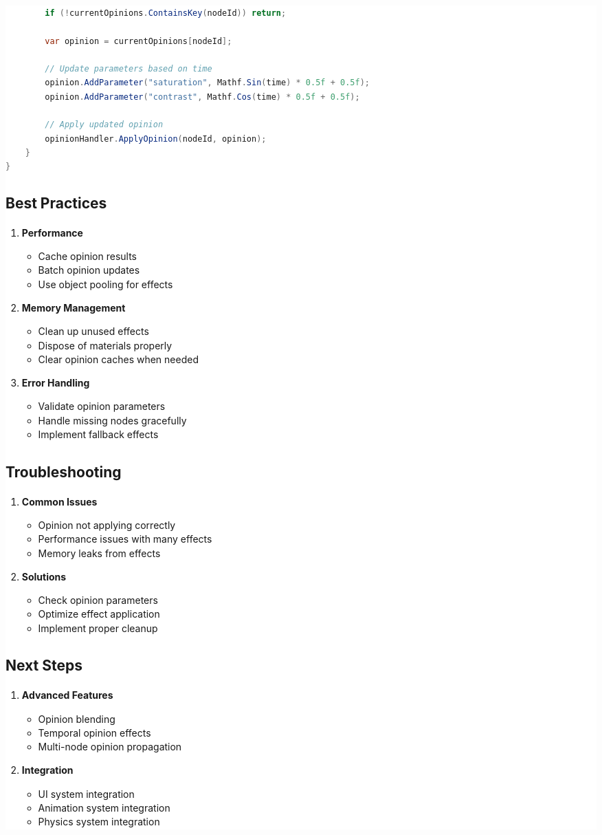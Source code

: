 ```csharp
        if (!currentOpinions.ContainsKey(nodeId)) return;
        
        var opinion = currentOpinions[nodeId];
        
        // Update parameters based on time
        opinion.AddParameter("saturation", Mathf.Sin(time) * 0.5f + 0.5f);
        opinion.AddParameter("contrast", Mathf.Cos(time) * 0.5f + 0.5f);
        
        // Apply updated opinion
        opinionHandler.ApplyOpinion(nodeId, opinion);
    }
}
```

## Best Practices

1. **Performance**
   - Cache opinion results
   - Batch opinion updates
   - Use object pooling for effects

2. **Memory Management**
   - Clean up unused effects
   - Dispose of materials properly
   - Clear opinion caches when needed

3. **Error Handling**
   - Validate opinion parameters
   - Handle missing nodes gracefully
   - Implement fallback effects

## Troubleshooting

1. **Common Issues**
   - Opinion not applying correctly
   - Performance issues with many effects
   - Memory leaks from effects

2. **Solutions**
   - Check opinion parameters
   - Optimize effect application
   - Implement proper cleanup

## Next Steps

1. **Advanced Features**
   - Opinion blending
   - Temporal opinion effects
   - Multi-node opinion propagation

2. **Integration**
   - UI system integration
   - Animation system integration
   - Physics system integration 